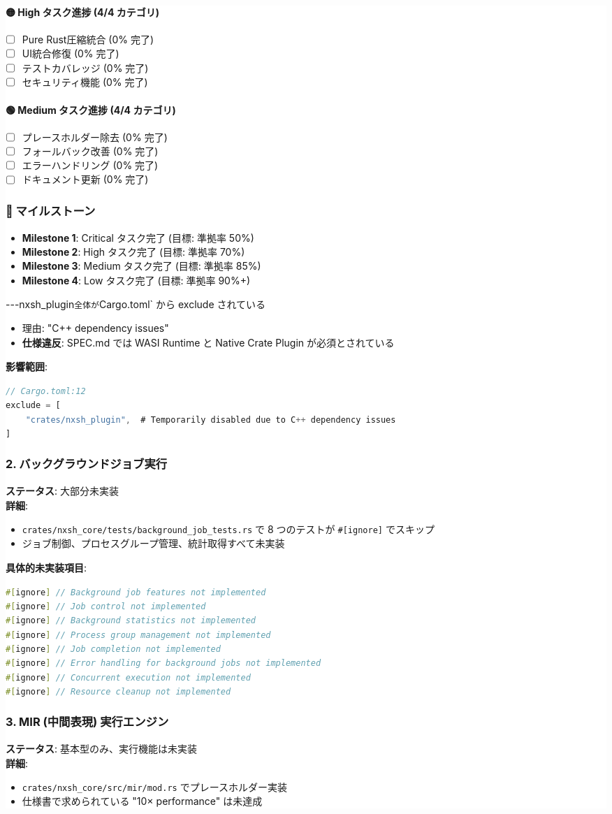 #### 🟡 High タスク進捗 (4/4 カテゴリ)
- [ ] Pure Rust圧縮統合 (0% 完了)
- [ ] UI統合修復 (0% 完了)
- [ ] テストカバレッジ (0% 完了)
- [ ] セキュリティ機能 (0% 完了)

#### 🟢 Medium タスク進捗 (4/4 カテゴリ)  
- [ ] プレースホルダー除去 (0% 完了)
- [ ] フォールバック改善 (0% 完了)
- [ ] エラーハンドリング (0% 完了)
- [ ] ドキュメント更新 (0% 完了)

### 🎯 マイルストーン

- **Milestone 1**: Critical タスク完了 (目標: 準拠率 50%)
- **Milestone 2**: High タスク完了 (目標: 準拠率 70%)  
- **Milestone 3**: Medium タスク完了 (目標: 準拠率 85%)
- **Milestone 4**: Low タスク完了 (目標: 準拠率 90%+)

---nxsh_plugin` 全体が `Cargo.toml` から exclude されている
- 理由: "C++ dependency issues"
- **仕様違反**: SPEC.md では WASI Runtime と Native Crate Plugin が必須とされている

**影響範囲**:
```rust
// Cargo.toml:12
exclude = [
    "crates/nxsh_plugin",  # Temporarily disabled due to C++ dependency issues
]
```

### 2. バックグラウンドジョブ実行
**ステータス**: 大部分未実装  
**詳細**:
- `crates/nxsh_core/tests/background_job_tests.rs` で 8 つのテストが `#[ignore]` でスキップ
- ジョブ制御、プロセスグループ管理、統計取得すべて未実装

**具体的未実装項目**:
```rust
#[ignore] // Background job features not implemented
#[ignore] // Job control not implemented  
#[ignore] // Background statistics not implemented
#[ignore] // Process group management not implemented
#[ignore] // Job completion not implemented
#[ignore] // Error handling for background jobs not implemented
#[ignore] // Concurrent execution not implemented
#[ignore] // Resource cleanup not implemented
```

### 3. MIR (中間表現) 実行エンジン
**ステータス**: 基本型のみ、実行機能は未実装  
**詳細**:
- `crates/nxsh_core/src/mir/mod.rs` でプレースホルダー実装
- 仕様書で求められている "10× performance" は未達成
